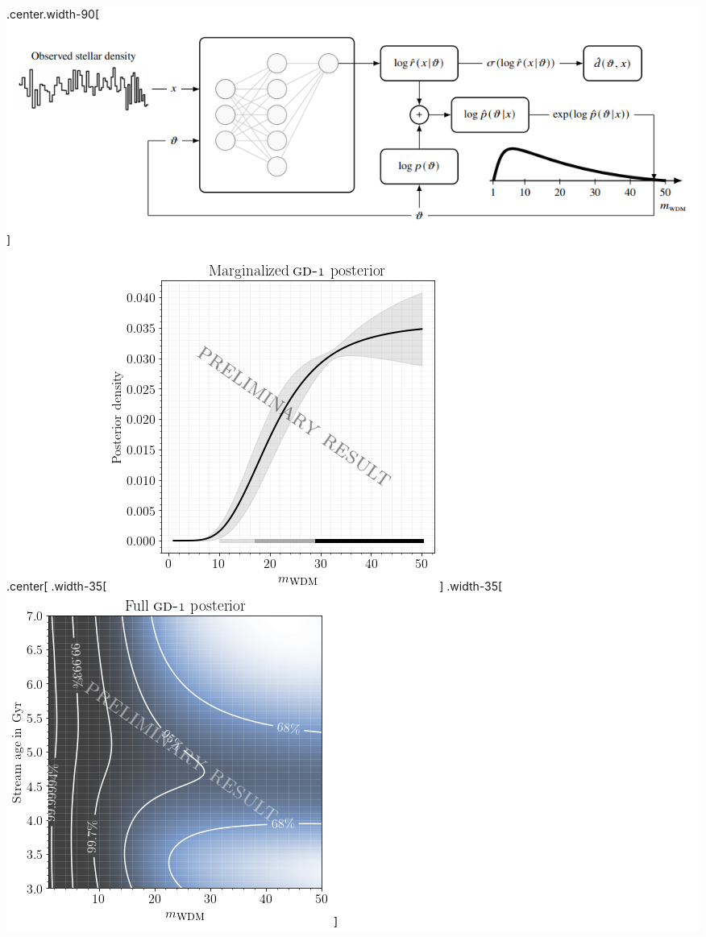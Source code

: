
.center.width-90[![](./figures/dm1.png)]

.center[
.width-35[![](./figures/posterior-gd1-1d.png)]
.width-35[![](./figures/posterior-gd1-2d.png)]
